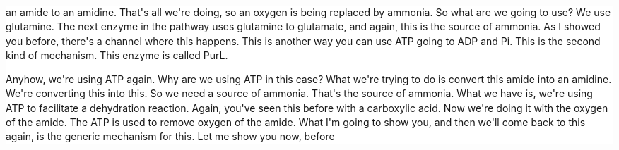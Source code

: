   <span m='908590'>an</span> <span m='908680'>amide</span> <span m='909310'>to</span>
  <span m='909520'>an</span> <span m='909640'>amidine.</span> <span m='911560'>That's</span>
  <span m='911770'>all</span> <span m='911920'>we're</span> <span m='912070'>doing,</span>
  <span m='912460'>so</span> <span m='912670'>an</span> <span m='912820'>oxygen</span>
  <span m='913330'>is</span> <span m='913450'>being</span> <span m='913660'>replaced</span>
  <span m='914170'>by</span> <span m='914350'>ammonia.</span> <span m='915010'>So</span>
  <span m='915220'>what</span> <span m='915400'>are</span> <span m='915430'>we</span>
  <span m='915550'>going</span> <span m='915690'>to</span> <span m='915790'>use?</span>
  <span m='916660'>We</span> <span m='916780'>use</span> <span m='916990'>glutamine.</span>
  <span m='918730'>The</span> <span m='918880'>next</span> <span m='919270'>enzyme</span>
  <span m='919720'>in</span> <span m='919810'>the</span> <span m='919870'>pathway</span>
  <span m='922360'>uses</span> <span m='922810'>glutamine</span> <span m='923800'>to</span>
  <span m='923980'>glutamate,</span> <span m='925690'>and</span> <span m='925870'>again,</span>
  <span m='927130'>this</span> <span m='927310'>is</span> <span m='927490'>the</span>
  <span m='927610'>source</span> <span m='928990'>of</span> <span m='929170'>ammonia.</span>
  <span m='930830'>As</span> <span m='931060'>I</span> <span m='931150'>showed</span>
  <span m='931450'>you</span> <span m='931570'>before,</span> <span m='931960'>there's</span>
  <span m='932170'>a</span> <span m='932230'>channel</span> <span m='933550'>where</span>
  <span m='933790'>this</span> <span m='934030'>happens.</span> <span m='935950'>This</span>
  <span m='936190'>is</span> <span m='936400'>another</span> <span m='936790'>way</span>
  <span m='937300'>you</span> <span m='937480'>can</span> <span m='937660'>use</span>
  <span m='938170'>ATP</span> <span m='940120'>going</span> <span m='940450'>to</span>
  <span m='940570'>ADP</span> <span m='942020'>and Pi.</span> <span m='944170'>This</span>
  <span m='944380'>is</span> <span m='944560'>the</span> <span m='944680'>second</span>
  <span m='945130'>kind</span> <span m='945760'>of</span> <span m='946360'>mechanism.</span>
  <span m='948340'>This</span> <span m='948550'>enzyme</span> <span m='949090'>is</span>
  <span m='949300'>called</span> <span m='951700'>PurL.</span> </p><p><span m='954250'>Anyhow,</span>
  <span m='954610'>we're</span> <span m='954730'>using</span> <span m='955060'>ATP</span>
  <span m='955540'>again.</span> <span m='957310'>Why</span> <span m='957640'>are</span>
  <span m='957700'>we</span> <span m='957820'>using</span> <span m='958450'>ATP</span>
  <span m='959020'>in</span> <span m='959110'>this</span> <span m='959290'>case?</span>
  <span m='959800'>What</span> <span m='960010'>we're</span> <span m='960100'>trying</span>
  <span m='960400'>to</span> <span m='960520'>do</span> <span m='960880'>is</span>
  <span m='961150'>convert</span> <span m='962020'>this</span> <span m='962320'>amide</span>
  <span m='962770'>into</span> <span m='963070'>an</span> <span m='963160'>amidine.</span>
  <span m='976670'>We're</span> <span m='976760'>converting</span> <span m='977270'>this</span>
  <span m='977600'>into</span> <span m='977840'>this.</span> <span m='979460'>So</span>
  <span m='979640'>we</span> <span m='979760'>need</span> <span m='979940'>a</span>
  <span m='979970'>source</span> <span m='980360'>of</span> <span m='980480'>ammonia.</span>
  <span m='981530'>That's</span> <span m='981830'>the</span> <span m='981920'>source</span>
  <span m='982340'>of</span> <span m='982430'>ammonia.</span> <span m='983720'>What</span>
  <span m='983960'>we</span> <span m='984110'>have</span> <span m='984590'>is,</span>
  <span m='984710'>we're</span> <span m='984860'>using</span> <span m='985160'>ATP</span>
  <span m='985760'>to</span> <span m='985910'>facilitate</span> <span m='986260'>a</span>
  <span m='986610'>dehydration</span> <span m='987320'>reaction.</span> <span m='987770'>Again,</span>
  <span m='987980'>you've</span> <span m='988130'>seen</span> <span m='988340'>this</span>
  <span m='988490'>before</span> <span m='988820'>with</span> <span m='988970'>a</span>
  <span m='989030'>carboxylic</span> <span m='989780'>acid.</span> <span m='990560'>Now</span>
  <span m='990830'>we're</span> <span m='990980'>doing</span> <span m='991340'>it</span>
  <span m='991400'>with</span> <span m='991550'>the</span> <span m='991700'>oxygen</span>
  <span m='992660'>of</span> <span m='992780'>the</span> <span m='992900'>amide.</span>
  <span m='994370'>The</span> <span m='994550'>ATP</span> <span m='995600'>is</span>
  <span m='995990'>used</span> <span m='996500'>to</span> <span m='997220'>remove</span>
  <span m='1000190'>oxygen</span> <span m='1001910'>of</span> <span m='1002230'>the</span>
  <span m='1002350'>amide.</span> <span m='1007360'>What</span> <span m='1007510'>I'm</span>
  <span m='1007600'>going</span> <span m='1007720'>to</span> <span m='1007780'>show</span>
  <span m='1008050'>you,</span> <span m='1008620'>and</span> <span m='1008740'>then</span>
  <span m='1008890'>we'll</span> <span m='1008980'>come</span> <span m='1009130'>back</span>
  <span m='1009370'>to</span> <span m='1009520'>this</span> <span m='1009790'>again,</span>
  <span m='1011290'>is</span> <span m='1012070'>the</span> <span m='1012850'>generic</span>
  <span m='1013330'>mechanism</span> <span m='1014680'>for</span> <span m='1014770'>this.</span>
  <span m='1015730'>Let</span> <span m='1015910'>me</span> <span m='1016030'>show</span>
  <span m='1016210'>you</span> <span m='1016330'>now,</span> <span m='1016510'>before</span>